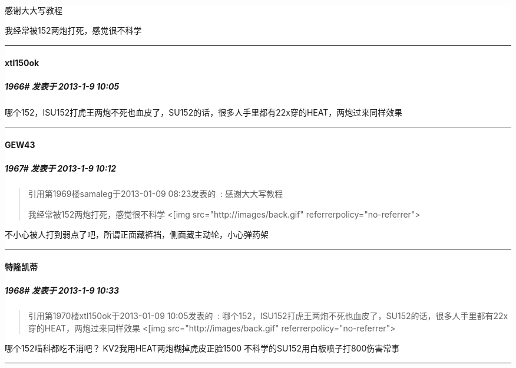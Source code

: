 


感谢大大写教程

我经常被152两炮打死，感觉很不科学







*****

####  xtl150ok  
##### 1966#       发表于 2013-1-9 10:05




哪个152，ISU152打虎王两炮不死也血皮了，SU152的话，很多人手里都有22x穿的HEAT，两炮过来同样效果







*****

####  GEW43  
##### 1967#       发表于 2013-1-9 10:12



<blockquote>引用第1969楼samaleg于2013-01-09 08:23发表的  :
感谢大大写教程

我经常被152两炮打死，感觉很不科学 <[img src="http://images/back.gif" referrerpolicy="no-referrer"></blockquote>不小心被人打到弱点了吧，所谓正面藏裤裆，侧面藏主动轮，小心弹药架







*****

####  特隆凯蒂  
##### 1968#       发表于 2013-1-9 10:33



<blockquote>引用第1970楼xtl150ok于2013-01-09 10:05发表的  :
哪个152，ISU152打虎王两炮不死也血皮了，SU152的话，很多人手里都有22x穿的HEAT，两炮过来同样效果 <[img src="http://images/back.gif" referrerpolicy="no-referrer"></blockquote>哪个152喵科都吃不消吧？
KV2我用HEAT两炮糊掉虎皮正脸1500
不科学的SU152用白板喷子打800伤害常事







*****

